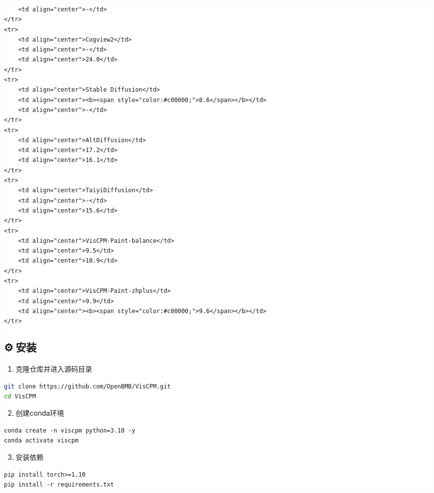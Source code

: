        <td align="center">-</td>
    </tr>
    <tr>
        <td align="center">Cogview2</td>
        <td align="center">-</td>
        <td align="center">24.0</td>
    </tr>
    <tr>
        <td align="center">Stable Diffusion</td>
        <td align="center"><b><span style="color:#c00000;">8.6</span></b></td>
        <td align="center">-</td>
    </tr>
    <tr>
        <td align="center">AltDiffusion</td>
        <td align="center">17.2</td>
        <td align="center">16.1</td>
    </tr>
    <tr>
        <td align="center">TaiyiDiffusion</td>
        <td align="center">-</td>
        <td align="center">15.6</td>
    </tr>
    <tr>
        <td align="center">VisCPM-Paint-balance</td>
        <td align="center">9.5</td>
        <td align="center">10.9</td>
    </tr>
    <tr>
        <td align="center">VisCPM-Paint-zhplus</td>
        <td align="center">9.9</td>
        <td align="center"><b><span style="color:#c00000;">9.6</span></b></td>
    </tr>
</table>

## ⚙️ 安装
1. 克隆仓库并进入源码目录
```bash
git clone https://github.com/OpenBMB/VisCPM.git
cd VisCPM
```

2. 创建conda环境
```Shell
conda create -n viscpm python=3.10 -y
conda activate viscpm
```

3. 安装依赖
   
```shell
pip install torch>=1.10
pip install -r requirements.txt
```
